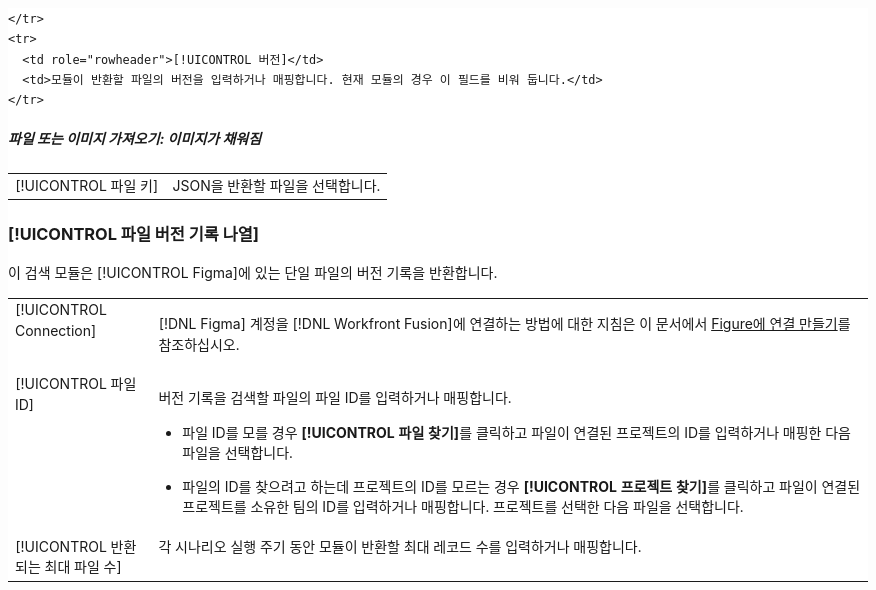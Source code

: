     </tr>
    <tr>
      <td role="rowheader">[!UICONTROL 버전]</td>
      <td>모듈이 반환할 파일의 버전을 입력하거나 매핑합니다. 현재 모듈의 경우 이 필드를 비워 둡니다.</td>
    </tr>
  </tbody>
</table>

##### 파일 또는 이미지 가져오기: 이미지가 채워짐

<table style="table-layout:auto"> 
  <col/>
  <col/>
  <tbody>
    <tr>
      <td role="rowheader">[!UICONTROL 파일 키]</td>
      <td>JSON을 반환할 파일을 선택합니다.</td>
    </tr>
  </tbody>
</table>

### [!UICONTROL 파일 버전 기록 나열]

이 검색 모듈은 [!UICONTROL Figma]에 있는 단일 파일의 버전 기록을 반환합니다.
<table style="table-layout:auto"> 
  <col/>
  <col/>
  <tbody>
    <tr>
      <td role="rowheader">[!UICONTROL Connection]</td>
      <td> <p>[!DNL Figma] 계정을 [!DNL Workfront Fusion]에 연결하는 방법에 대한 지침은 이 문서에서 <a href="#create-a-connection-to-figma" class="MCXref xref" data-mc-variable-override="">Figure에 연결 만들기</a>를 참조하십시오.</p>
    <tr>
      <td role="rowheader">[!UICONTROL 파일 ID]</td>
      <td>
        <p>버전 기록을 검색할 파일의 파일 ID를 입력하거나 매핑합니다. </p>
        <ul>
          <li>
            <p>파일 ID를 모를 경우 <b>[!UICONTROL 파일 찾기]</b>를 클릭하고 파일이 연결된 프로젝트의 ID를 입력하거나 매핑한 다음 파일을 선택합니다.</p>
          </li>
          <li>
            <p>파일의 ID를 찾으려고 하는데 프로젝트의 ID를 모르는 경우 <b>[!UICONTROL 프로젝트 찾기]</b>를 클릭하고 파일이 연결된 프로젝트를 소유한 팀의 ID를 입력하거나 매핑합니다. 프로젝트를 선택한 다음 파일을 선택합니다.</p>
          </li>
        </ul>
      </td>
    </tr>
    <tr>
      <td role="rowheader">[!UICONTROL 반환되는 최대 파일 수]</td>
      <td>각 시나리오 실행 주기 동안 모듈이 반환할 최대 레코드 수를 입력하거나 매핑합니다.</td>
    </tr>
  </tbody>
</table>
